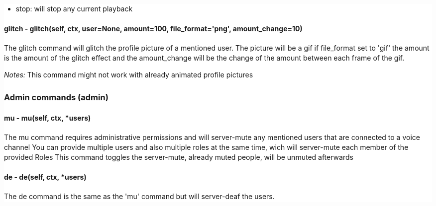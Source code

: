 + stop:
    will stop any current playback

#### glitch - glitch(self, ctx, user=None, amount=100, file_format='png', amount_change=10)
The glitch command will glitch the profile picture of a mentioned user. The picture will be a gif if file_format set to 'gif'
the amount is the amount of the glitch effect and the amount_change will be the change of the amount between each frame of the gif.

_Notes:_
    This command might not work with already animated profile pictures

### Admin commands (admin)

#### mu - mu(self, ctx, *users)
The mu command requires administrative permissions and will server-mute any mentioned users that are connected to a voice channel
You can provide multiple users and also multiple roles at the same time, wich will server-mute each member of the provided Roles
This command toggles the server-mute, already muted people, will be unmuted afterwards

#### de - de(self, ctx, *users)
The de command is the same as the 'mu' command but will server-deaf the users.
